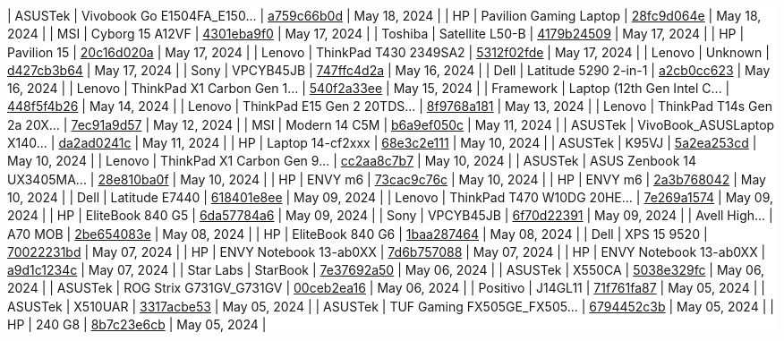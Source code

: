 | ASUSTek       | Vivobook Go E1504FA_E150... | [a759c66b0d](https://linux-hardware.org/?probe=a759c66b0d) | May 18, 2024 |
| HP            | Pavilion Gaming Laptop      | [28fc9d064e](https://linux-hardware.org/?probe=28fc9d064e) | May 18, 2024 |
| MSI           | Cyborg 15 A12VF             | [4301eba9f0](https://linux-hardware.org/?probe=4301eba9f0) | May 17, 2024 |
| Toshiba       | Satellite L50-B             | [4179b24509](https://linux-hardware.org/?probe=4179b24509) | May 17, 2024 |
| HP            | Pavilion 15                 | [20c16d020a](https://linux-hardware.org/?probe=20c16d020a) | May 17, 2024 |
| Lenovo        | ThinkPad T430 2349SA2       | [5312f02fde](https://linux-hardware.org/?probe=5312f02fde) | May 17, 2024 |
| Lenovo        | Unknown                     | [d427cb3b64](https://linux-hardware.org/?probe=d427cb3b64) | May 17, 2024 |
| Sony          | VPCYB45JB                   | [747ffc4d2a](https://linux-hardware.org/?probe=747ffc4d2a) | May 16, 2024 |
| Dell          | Latitude 5290 2-in-1        | [a2cb0cc623](https://linux-hardware.org/?probe=a2cb0cc623) | May 16, 2024 |
| Lenovo        | ThinkPad X1 Carbon Gen 1... | [540f2a33ee](https://linux-hardware.org/?probe=540f2a33ee) | May 15, 2024 |
| Framework     | Laptop (12th Gen Intel C... | [448f5f4b26](https://linux-hardware.org/?probe=448f5f4b26) | May 14, 2024 |
| Lenovo        | ThinkPad E15 Gen 2 20TDS... | [8f9768a181](https://linux-hardware.org/?probe=8f9768a181) | May 13, 2024 |
| Lenovo        | ThinkPad T14s Gen 2a 20X... | [7ec91a9d57](https://linux-hardware.org/?probe=7ec91a9d57) | May 12, 2024 |
| MSI           | Modern 14 C5M               | [b6a9ef050c](https://linux-hardware.org/?probe=b6a9ef050c) | May 11, 2024 |
| ASUSTek       | VivoBook_ASUSLaptop X140... | [da2ad0241c](https://linux-hardware.org/?probe=da2ad0241c) | May 11, 2024 |
| HP            | Laptop 14-cf2xxx            | [68e3c2e111](https://linux-hardware.org/?probe=68e3c2e111) | May 10, 2024 |
| ASUSTek       | K95VJ                       | [5a2ea253cd](https://linux-hardware.org/?probe=5a2ea253cd) | May 10, 2024 |
| Lenovo        | ThinkPad X1 Carbon Gen 9... | [cc2aa8c7b7](https://linux-hardware.org/?probe=cc2aa8c7b7) | May 10, 2024 |
| ASUSTek       | ASUS Zenbook 14 UX3405MA... | [28e810ba0f](https://linux-hardware.org/?probe=28e810ba0f) | May 10, 2024 |
| HP            | ENVY m6                     | [73cac9c76c](https://linux-hardware.org/?probe=73cac9c76c) | May 10, 2024 |
| HP            | ENVY m6                     | [2a3b768042](https://linux-hardware.org/?probe=2a3b768042) | May 10, 2024 |
| Dell          | Latitude E7440              | [618401e8ee](https://linux-hardware.org/?probe=618401e8ee) | May 09, 2024 |
| Lenovo        | ThinkPad T470 W10DG 20HE... | [7e269a1574](https://linux-hardware.org/?probe=7e269a1574) | May 09, 2024 |
| HP            | EliteBook 840 G5            | [6da57784a6](https://linux-hardware.org/?probe=6da57784a6) | May 09, 2024 |
| Sony          | VPCYB45JB                   | [6f70d22391](https://linux-hardware.org/?probe=6f70d22391) | May 09, 2024 |
| Avell High... | A70 MOB                     | [2be654083e](https://linux-hardware.org/?probe=2be654083e) | May 08, 2024 |
| HP            | EliteBook 840 G6            | [1baa287464](https://linux-hardware.org/?probe=1baa287464) | May 08, 2024 |
| Dell          | XPS 15 9520                 | [70022231bd](https://linux-hardware.org/?probe=70022231bd) | May 07, 2024 |
| HP            | ENVY Notebook 13-ab0XX      | [7d6b757088](https://linux-hardware.org/?probe=7d6b757088) | May 07, 2024 |
| HP            | ENVY Notebook 13-ab0XX      | [a9d1c1234c](https://linux-hardware.org/?probe=a9d1c1234c) | May 07, 2024 |
| Star Labs     | StarBook                    | [7e37692a50](https://linux-hardware.org/?probe=7e37692a50) | May 06, 2024 |
| ASUSTek       | X550CA                      | [5038e329fc](https://linux-hardware.org/?probe=5038e329fc) | May 06, 2024 |
| ASUSTek       | ROG Strix G731GV_G731GV     | [00ceb2ea16](https://linux-hardware.org/?probe=00ceb2ea16) | May 06, 2024 |
| Positivo      | J14GL11                     | [71f761fa87](https://linux-hardware.org/?probe=71f761fa87) | May 05, 2024 |
| ASUSTek       | X510UAR                     | [3317acbe53](https://linux-hardware.org/?probe=3317acbe53) | May 05, 2024 |
| ASUSTek       | TUF Gaming FX505GE_FX505... | [6794452c3b](https://linux-hardware.org/?probe=6794452c3b) | May 05, 2024 |
| HP            | 240 G8                      | [8b7c23e6cb](https://linux-hardware.org/?probe=8b7c23e6cb) | May 05, 2024 |